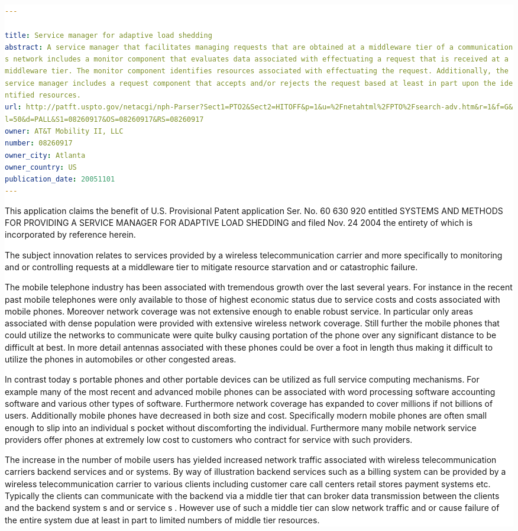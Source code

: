 ```yaml
---

title: Service manager for adaptive load shedding
abstract: A service manager that facilitates managing requests that are obtained at a middleware tier of a communications network includes a monitor component that evaluates data associated with effectuating a request that is received at a middleware tier. The monitor component identifies resources associated with effectuating the request. Additionally, the service manager includes a request component that accepts and/or rejects the request based at least in part upon the identified resources.
url: http://patft.uspto.gov/netacgi/nph-Parser?Sect1=PTO2&Sect2=HITOFF&p=1&u=%2Fnetahtml%2FPTO%2Fsearch-adv.htm&r=1&f=G&l=50&d=PALL&S1=08260917&OS=08260917&RS=08260917
owner: AT&T Mobility II, LLC
number: 08260917
owner_city: Atlanta
owner_country: US
publication_date: 20051101
---
```

This application claims the benefit of U.S. Provisional Patent application Ser. No. 60 630 920 entitled SYSTEMS AND METHODS FOR PROVIDING A SERVICE MANAGER FOR ADAPTIVE LOAD SHEDDING and filed Nov. 24 2004 the entirety of which is incorporated by reference herein.

The subject innovation relates to services provided by a wireless telecommunication carrier and more specifically to monitoring and or controlling requests at a middleware tier to mitigate resource starvation and or catastrophic failure.

The mobile telephone industry has been associated with tremendous growth over the last several years. For instance in the recent past mobile telephones were only available to those of highest economic status due to service costs and costs associated with mobile phones. Moreover network coverage was not extensive enough to enable robust service. In particular only areas associated with dense population were provided with extensive wireless network coverage. Still further the mobile phones that could utilize the networks to communicate were quite bulky causing portation of the phone over any significant distance to be difficult at best. In more detail antennas associated with these phones could be over a foot in length thus making it difficult to utilize the phones in automobiles or other congested areas.

In contrast today s portable phones and other portable devices can be utilized as full service computing mechanisms. For example many of the most recent and advanced mobile phones can be associated with word processing software accounting software and various other types of software. Furthermore network coverage has expanded to cover millions if not billions of users. Additionally mobile phones have decreased in both size and cost. Specifically modern mobile phones are often small enough to slip into an individual s pocket without discomforting the individual. Furthermore many mobile network service providers offer phones at extremely low cost to customers who contract for service with such providers.

The increase in the number of mobile users has yielded increased network traffic associated with wireless telecommunication carriers backend services and or systems. By way of illustration backend services such as a billing system can be provided by a wireless telecommunication carrier to various clients including customer care call centers retail stores payment systems etc. Typically the clients can communicate with the backend via a middle tier that can broker data transmission between the clients and the backend system s and or service s . However use of such a middle tier can slow network traffic and or cause failure of the entire system due at least in part to limited numbers of middle tier resources.
